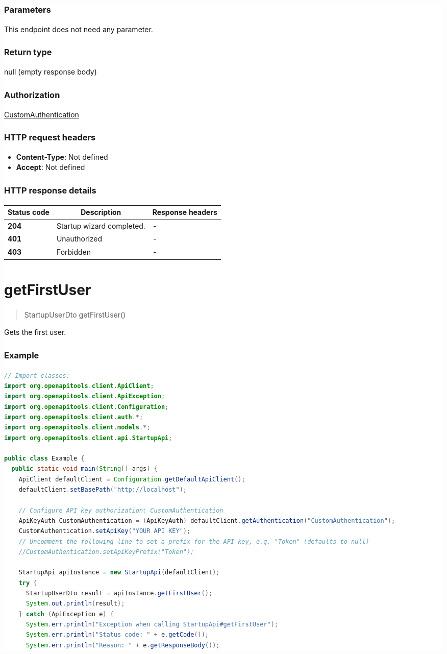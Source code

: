 ### Parameters
This endpoint does not need any parameter.

### Return type

null (empty response body)

### Authorization

[CustomAuthentication](../README.md#CustomAuthentication)

### HTTP request headers

 - **Content-Type**: Not defined
 - **Accept**: Not defined

### HTTP response details
| Status code | Description | Response headers |
|-------------|-------------|------------------|
| **204** | Startup wizard completed. |  -  |
| **401** | Unauthorized |  -  |
| **403** | Forbidden |  -  |

<a id="getFirstUser"></a>
# **getFirstUser**
> StartupUserDto getFirstUser()

Gets the first user.

### Example
```java
// Import classes:
import org.openapitools.client.ApiClient;
import org.openapitools.client.ApiException;
import org.openapitools.client.Configuration;
import org.openapitools.client.auth.*;
import org.openapitools.client.models.*;
import org.openapitools.client.api.StartupApi;

public class Example {
  public static void main(String[] args) {
    ApiClient defaultClient = Configuration.getDefaultApiClient();
    defaultClient.setBasePath("http://localhost");
    
    // Configure API key authorization: CustomAuthentication
    ApiKeyAuth CustomAuthentication = (ApiKeyAuth) defaultClient.getAuthentication("CustomAuthentication");
    CustomAuthentication.setApiKey("YOUR API KEY");
    // Uncomment the following line to set a prefix for the API key, e.g. "Token" (defaults to null)
    //CustomAuthentication.setApiKeyPrefix("Token");

    StartupApi apiInstance = new StartupApi(defaultClient);
    try {
      StartupUserDto result = apiInstance.getFirstUser();
      System.out.println(result);
    } catch (ApiException e) {
      System.err.println("Exception when calling StartupApi#getFirstUser");
      System.err.println("Status code: " + e.getCode());
      System.err.println("Reason: " + e.getResponseBody());
```